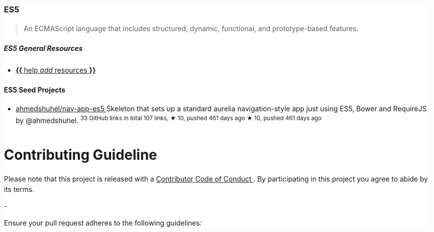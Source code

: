   </a>
 </li>
</ul>
<h3>
 ES5
</h3>
<blockquote>
 <p>
  An ECMAScript language that includes structured, dynamic, functional, and prototype-based features.
 </p>
</blockquote>
<h5>
 ES5 General Resources
</h5>
<ul>
 <li>
  <a href="https://github.com/behzad888/awesome/edit/master/README.md">
   <strong>
    {{
   </strong>
   help
   <em>
    add
   </em>
   resources
   <strong>
    }}
   </strong>
  </a>
 </li>
</ul>
<h4>
 ES5 Seed Projects
</h4>
<ul>
 <li>
  <a href="https://github.com/ahmedshuhel/nav-app-es5">
   ahmedshuhel/nav-app-es5
  </a>
  Skeleton that sets up a standard aurelia navigation-style app just using ES5, Bower and RequireJS by @ahmedshuhel.
  <sup>
   33 GitHub links in total 107 links, ★ 10, pushed 461 days ago
  </sup>
  <sup>
   &#9733 10, pushed 461 days ago
  </sup>
 </li>
</ul>
<h1>
 Contributing Guideline
</h1>
<p>
 Please note that this project is released with a
 <a href="code-of-conduct.md">
  Contributor Code of Conduct
 </a>
 . By participating in this project you agree to abide by its terms.
</p>
<p>
 -
</p>
<p>
 Ensure your pull request adheres to the following guidelines: